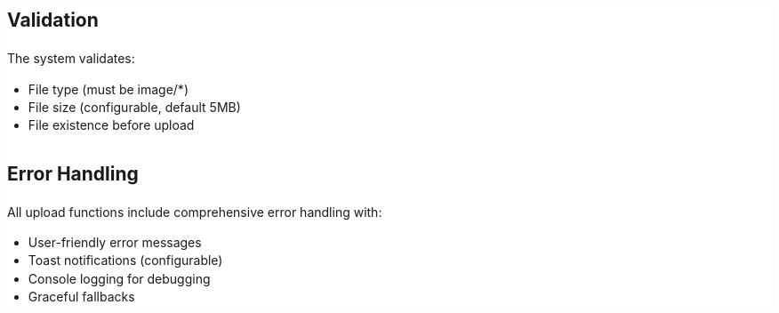 ## Validation

The system validates:
- File type (must be image/*)
- File size (configurable, default 5MB)
- File existence before upload

## Error Handling

All upload functions include comprehensive error handling with:
- User-friendly error messages
- Toast notifications (configurable)
- Console logging for debugging
- Graceful fallbacks 